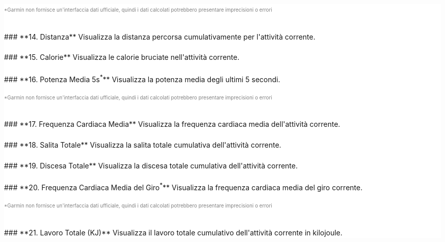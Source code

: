 <span style="font-size: 0.7em; color: gray;">*Garmin non fornisce un'interfaccia dati ufficiale, quindi i dati calcolati potrebbero presentare imprecisioni o errori</span>
<br>

<br>
### **14. Distanza**
Visualizza la distanza percorsa cumulativamente per l'attività corrente.
<br>

<br>
### **15. Calorie**
Visualizza le calorie bruciate nell'attività corrente.
<br>

<br>
### **16. Potenza Media 5s<sup>*</sup>**
Visualizza la potenza media degli ultimi 5 secondi.

<span style="font-size: 0.7em; color: gray;">*Garmin non fornisce un'interfaccia dati ufficiale, quindi i dati calcolati potrebbero presentare imprecisioni o errori</span>
<br>

<br>
### **17. Frequenza Cardiaca Media**
Visualizza la frequenza cardiaca media dell'attività corrente.
<br>

<br>
### **18. Salita Totale**
Visualizza la salita totale cumulativa dell'attività corrente.
<br>

<br>
### **19. Discesa Totale**
Visualizza la discesa totale cumulativa dell'attività corrente.
<br>

<br>
### **20. Frequenza Cardiaca Media del Giro<sup>*</sup>**
Visualizza la frequenza cardiaca media del giro corrente.

<span style="font-size: 0.7em; color: gray;">*Garmin non fornisce un'interfaccia dati ufficiale, quindi i dati calcolati potrebbero presentare imprecisioni o errori</span>
<br>

<br>
### **21. Lavoro Totale (KJ)**
Visualizza il lavoro totale cumulativo dell'attività corrente in kilojoule.
<br>
